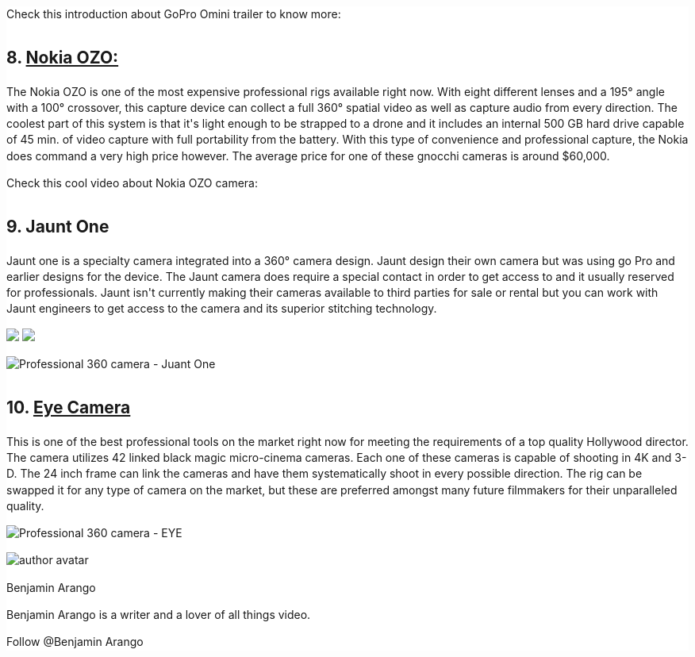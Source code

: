 Check this introduction about GoPro Omini trailer to know more:

## 8\. [Nokia OZO:](https://ozo.nokia.com/eu/)

The Nokia OZO is one of the most expensive professional rigs available right now. With eight different lenses and a 195° angle with a 100° crossover, this capture device can collect a full 360° spatial video as well as capture audio from every direction. The coolest part of this system is that it's light enough to be strapped to a drone and it includes an internal 500 GB hard drive capable of 45 min. of video capture with full portability from the battery. With this type of convenience and professional capture, the Nokia does command a very high price however. The average price for one of these gnocchi cameras is around $60,000.

Check this cool video about Nokia OZO camera:

## 9\. Jaunt One

Jaunt one is a specialty camera integrated into a 360° camera design. Jaunt design their own camera but was using go Pro and earlier designs for the device. The Jaunt camera does require a special contact in order to get access to and it usually reserved for professionals. Jaunt isn't currently making their cameras available to third parties for sale or rental but you can work with Jaunt engineers to get access to the camera and its superior stitching technology.


<a href="https://shop.manycam.com/order/checkout.php?PRODS=17727588&QTY=1&AFFILIATE=108875&CART=1"><img src="https://secure.avangate.com/images/merchant/8230bea7d54bcdf99cdfe85cb07313d5/mcaffbanner600x500.png" border="0"></a>
<a href="https://shop.manycam.com/order/checkout.php?PRODS=17727588&QTY=1&AFFILIATE=108875&CART=1"><img src="https://secure.avangate.com/images/merchant/8230bea7d54bcdf99cdfe85cb07313d5/Affiliates_300x250px_valentinesday.png" border="0"></a>

![Professional 360 camera - Juant One](https://images.wondershare.com/filmora/article-images/professional-360-camera-jaunt-one.jpg)

## 10\. [Eye Camera](http://360designs.io/product/eye-vr-camera-full-3-axis-package/)

This is one of the best professional tools on the market right now for meeting the requirements of a top quality Hollywood director. The camera utilizes 42 linked black magic micro-cinema cameras. Each one of these cameras is capable of shooting in 4K and 3-D. The 24 inch frame can link the cameras and have them systematically shoot in every possible direction. The rig can be swapped it for any type of camera on the market, but these are preferred amongst many future filmmakers for their unparalleled quality.

![Professional 360 camera - EYE ](https://images.wondershare.com/filmora/article-images/professional-360-camera-eye.jpg)

![author avatar](https://images.wondershare.com/filmora/article-images/benjamin-arango-author.jpg)

Benjamin Arango

Benjamin Arango is a writer and a lover of all things video.

Follow @Benjamin Arango


<ins class="adsbygoogle"
     style="display:block"
     data-ad-format="autorelaxed"
     data-ad-client="ca-pub-7571918770474297"
     data-ad-slot="1223367746"></ins>
